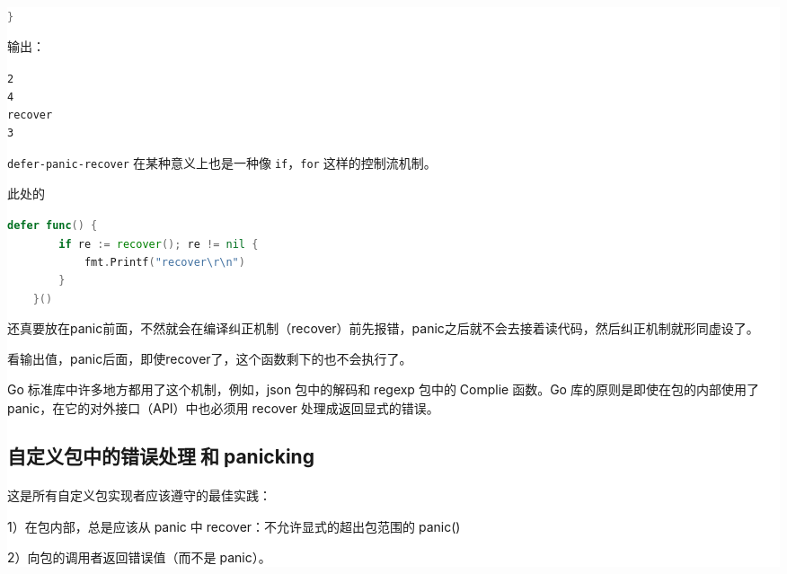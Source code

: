 ```go
}

```

输出：

```
2 
4 
recover 
3
```

`defer-panic-recover` 在某种意义上也是一种像 `if`，`for` 这样的控制流机制。

此处的
```go
defer func() {
		if re := recover(); re != nil {
			fmt.Printf("recover\r\n")
		}
	}()
```
还真要放在panic前面，不然就会在编译纠正机制（recover）前先报错，panic之后就不会去接着读代码，然后纠正机制就形同虚设了。

看输出值，panic后面，即使recover了，这个函数剩下的也不会执行了。

Go 标准库中许多地方都用了这个机制，例如，json 包中的解码和 regexp 包中的 Complie 函数。Go 库的原则是即使在包的内部使用了 panic，在它的对外接口（API）中也必须用 recover 处理成返回显式的错误。

## 自定义包中的错误处理  和  panicking

这是所有自定义包实现者应该遵守的最佳实践：

1）在包内部，总是应该从 panic 中 recover：不允许显式的超出包范围的 panic()

2）向包的调用者返回错误值（而不是 panic）。

